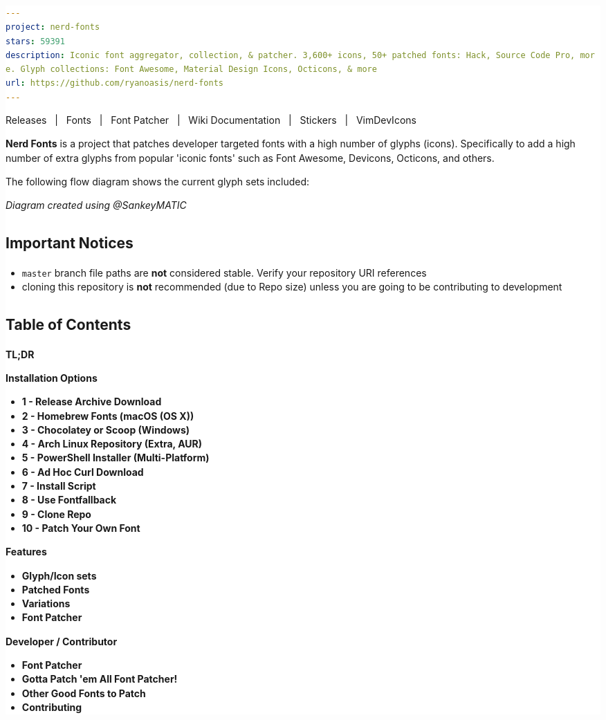 ```yaml
---
project: nerd-fonts
stars: 59391
description: Iconic font aggregator, collection, & patcher. 3,600+ icons, 50+ patched fonts: Hack, Source Code Pro, more. Glyph collections: Font Awesome, Material Design Icons, Octicons, & more
url: https://github.com/ryanoasis/nerd-fonts
---
```


Releases   |   Fonts   |   Font Patcher   |   Wiki Documentation   |   Stickers   |   VimDevIcons

**Nerd Fonts** is a project that patches developer targeted fonts with a high number of glyphs (icons). Specifically to add a high number of extra glyphs from popular 'iconic fonts' such as Font Awesome, Devicons, Octicons, and others.

The following flow diagram shows the current glyph sets included:

_Diagram created using @SankeyMATIC_

Important Notices
-----------------

-   `master` branch file paths are **not** considered stable. Verify your repository URI references
-   cloning this repository is **not** recommended (due to Repo size) unless you are going to be contributing to development

Table of Contents
-----------------

**TL;DR**

**Installation Options**

-   **1 - Release Archive Download**
-   **2 - Homebrew Fonts (macOS (OS X))**
-   **3 - Chocolatey or Scoop (Windows)**
-   **4 - Arch Linux Repository (Extra, AUR)**
-   **5 - PowerShell Installer (Multi-Platform)**
-   **6 - Ad Hoc Curl Download**
-   **7 - Install Script**
-   **8 - Use Fontfallback**
-   **9 - Clone Repo**
-   **10 - Patch Your Own Font**

**Features**

-   **Glyph/Icon sets**
-   **Patched Fonts**
-   **Variations**
-   **Font Patcher**

**Developer / Contributor**

-   **Font Patcher**
-   **Gotta Patch 'em All Font Patcher!**
-   **Other Good Fonts to Patch**
-   **Contributing**
